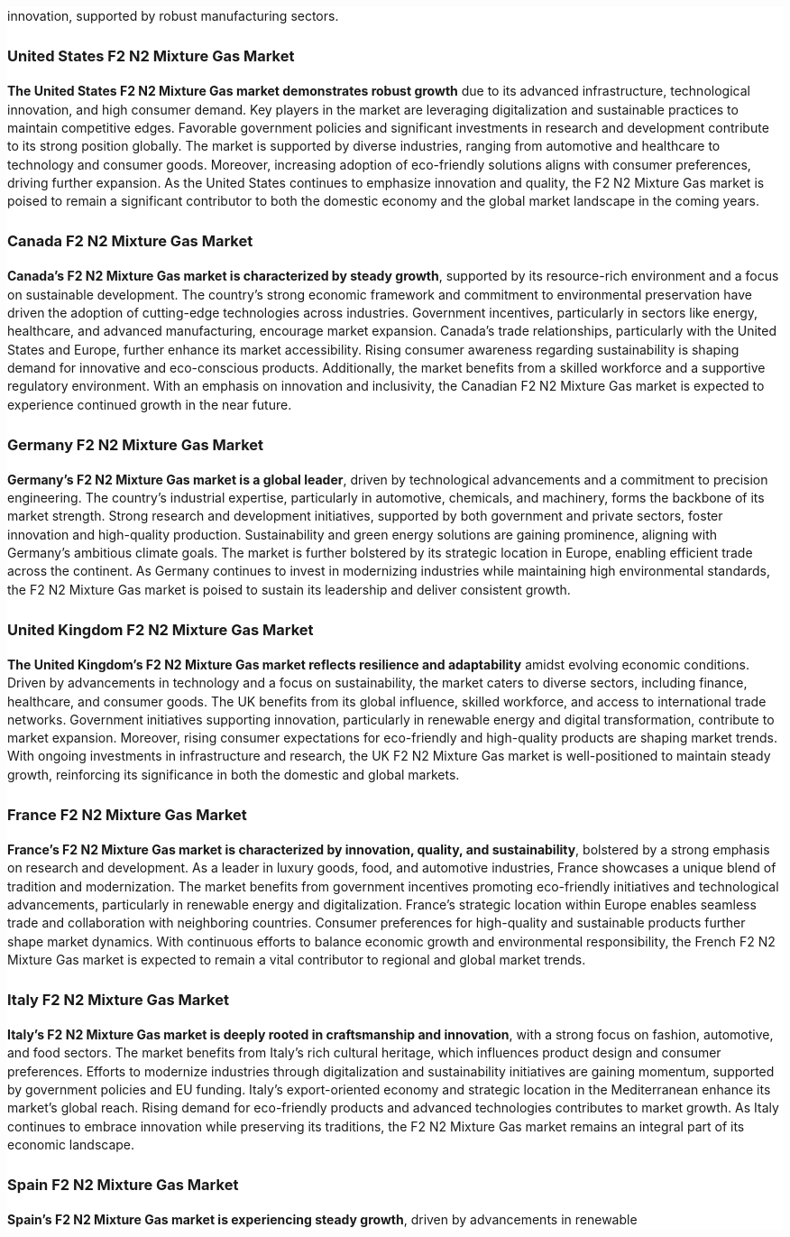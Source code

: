 innovation, supported by robust manufacturing sectors.</span></em></p></blockquote><h3><strong>United States F2 N2 Mixture Gas Market</strong></h3><p><strong>The United States F2 N2 Mixture Gas market demonstrates robust growth</strong> due to its advanced infrastructure, technological innovation, and high consumer demand. Key players in the market are leveraging digitalization and sustainable practices to maintain competitive edges. Favorable government policies and significant investments in research and development contribute to its strong position globally. The market is supported by diverse industries, ranging from automotive and healthcare to technology and consumer goods. Moreover, increasing adoption of eco-friendly solutions aligns with consumer preferences, driving further expansion. As the United States continues to emphasize innovation and quality, the F2 N2 Mixture Gas market is poised to remain a significant contributor to both the domestic economy and the global market landscape in the coming years.</p><h3><strong>Canada F2 N2 Mixture Gas Market</strong></h3><p><strong>Canada&rsquo;s F2 N2 Mixture Gas market is characterized by steady growth</strong>, supported by its resource-rich environment and a focus on sustainable development. The country&rsquo;s strong economic framework and commitment to environmental preservation have driven the adoption of cutting-edge technologies across industries. Government incentives, particularly in sectors like energy, healthcare, and advanced manufacturing, encourage market expansion. Canada&rsquo;s trade relationships, particularly with the United States and Europe, further enhance its market accessibility. Rising consumer awareness regarding sustainability is shaping demand for innovative and eco-conscious products. Additionally, the market benefits from a skilled workforce and a supportive regulatory environment. With an emphasis on innovation and inclusivity, the Canadian F2 N2 Mixture Gas market is expected to experience continued growth in the near future.</p><h3><strong>Germany F2 N2 Mixture Gas Market</strong></h3><p><strong>Germany&rsquo;s F2 N2 Mixture Gas market is a global leader</strong>, driven by technological advancements and a commitment to precision engineering. The country&rsquo;s industrial expertise, particularly in automotive, chemicals, and machinery, forms the backbone of its market strength. Strong research and development initiatives, supported by both government and private sectors, foster innovation and high-quality production. Sustainability and green energy solutions are gaining prominence, aligning with Germany&rsquo;s ambitious climate goals. The market is further bolstered by its strategic location in Europe, enabling efficient trade across the continent. As Germany continues to invest in modernizing industries while maintaining high environmental standards, the F2 N2 Mixture Gas market is poised to sustain its leadership and deliver consistent growth.</p><h3><strong>United Kingdom F2 N2 Mixture Gas Market</strong></h3><p><strong>The United Kingdom&rsquo;s F2 N2 Mixture Gas market reflects resilience and adaptability</strong> amidst evolving economic conditions. Driven by advancements in technology and a focus on sustainability, the market caters to diverse sectors, including finance, healthcare, and consumer goods. The UK benefits from its global influence, skilled workforce, and access to international trade networks. Government initiatives supporting innovation, particularly in renewable energy and digital transformation, contribute to market expansion. Moreover, rising consumer expectations for eco-friendly and high-quality products are shaping market trends. With ongoing investments in infrastructure and research, the UK F2 N2 Mixture Gas market is well-positioned to maintain steady growth, reinforcing its significance in both the domestic and global markets.</p><h3><strong>France F2 N2 Mixture Gas Market</strong></h3><p><strong>France&rsquo;s F2 N2 Mixture Gas market is characterized by innovation, quality, and sustainability</strong>, bolstered by a strong emphasis on research and development. As a leader in luxury goods, food, and automotive industries, France showcases a unique blend of tradition and modernization. The market benefits from government incentives promoting eco-friendly initiatives and technological advancements, particularly in renewable energy and digitalization. France&rsquo;s strategic location within Europe enables seamless trade and collaboration with neighboring countries. Consumer preferences for high-quality and sustainable products further shape market dynamics. With continuous efforts to balance economic growth and environmental responsibility, the French F2 N2 Mixture Gas market is expected to remain a vital contributor to regional and global market trends.</p><h3><strong>Italy F2 N2 Mixture Gas Market</strong></h3><p><strong>Italy&rsquo;s F2 N2 Mixture Gas market is deeply rooted in craftsmanship and innovation</strong>, with a strong focus on fashion, automotive, and food sectors. The market benefits from Italy&rsquo;s rich cultural heritage, which influences product design and consumer preferences. Efforts to modernize industries through digitalization and sustainability initiatives are gaining momentum, supported by government policies and EU funding. Italy&rsquo;s export-oriented economy and strategic location in the Mediterranean enhance its market&rsquo;s global reach. Rising demand for eco-friendly products and advanced technologies contributes to market growth. As Italy continues to embrace innovation while preserving its traditions, the F2 N2 Mixture Gas market remains an integral part of its economic landscape.</p><h3><strong>Spain F2 N2 Mixture Gas Market</strong></h3><p><strong>Spain&rsquo;s F2 N2 Mixture Gas market is experiencing steady growth</strong>, driven by advancements in renewable